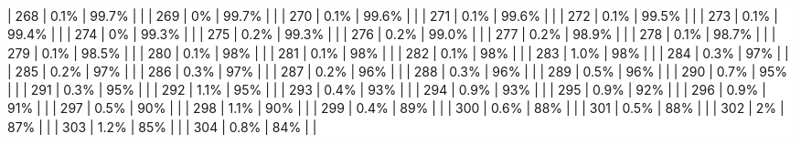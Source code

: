 | 268 | 0.1% | 99.7% |  |
| 269 | 0% | 99.7% |  |
| 270 | 0.1% | 99.6% |  |
| 271 | 0.1% | 99.6% |  |
| 272 | 0.1% | 99.5% |  |
| 273 | 0.1% | 99.4% |  |
| 274 | 0% | 99.3% |  |
| 275 | 0.2% | 99.3% |  |
| 276 | 0.2% | 99.0% |  |
| 277 | 0.2% | 98.9% |  |
| 278 | 0.1% | 98.7% |  |
| 279 | 0.1% | 98.5% |  |
| 280 | 0.1% | 98% |  |
| 281 | 0.1% | 98% |  |
| 282 | 0.1% | 98% |  |
| 283 | 1.0% | 98% |  |
| 284 | 0.3% | 97% |  |
| 285 | 0.2% | 97% |  |
| 286 | 0.3% | 97% |  |
| 287 | 0.2% | 96% |  |
| 288 | 0.3% | 96% |  |
| 289 | 0.5% | 96% |  |
| 290 | 0.7% | 95% |  |
| 291 | 0.3% | 95% |  |
| 292 | 1.1% | 95% |  |
| 293 | 0.4% | 93% |  |
| 294 | 0.9% | 93% |  |
| 295 | 0.9% | 92% |  |
| 296 | 0.9% | 91% |  |
| 297 | 0.5% | 90% |  |
| 298 | 1.1% | 90% |  |
| 299 | 0.4% | 89% |  |
| 300 | 0.6% | 88% |  |
| 301 | 0.5% | 88% |  |
| 302 | 2% | 87% |  |
| 303 | 1.2% | 85% |  |
| 304 | 0.8% | 84% |  |
